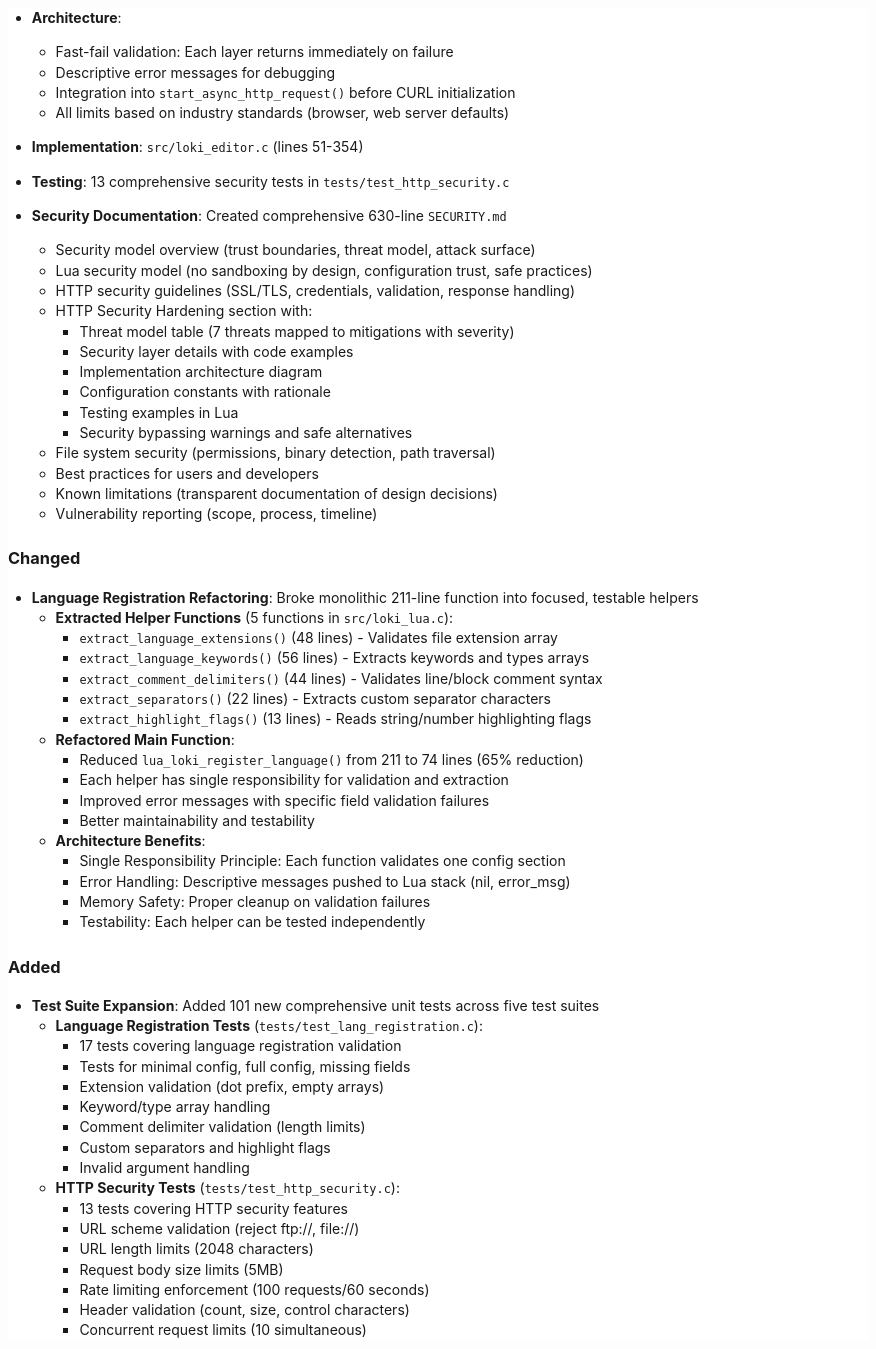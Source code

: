   - **Architecture**:
    - Fast-fail validation: Each layer returns immediately on failure
    - Descriptive error messages for debugging
    - Integration into `start_async_http_request()` before CURL initialization
    - All limits based on industry standards (browser, web server defaults)
  - **Implementation**: `src/loki_editor.c` (lines 51-354)
  - **Testing**: 13 comprehensive security tests in `tests/test_http_security.c`

- **Security Documentation**: Created comprehensive 630-line `SECURITY.md`
  - Security model overview (trust boundaries, threat model, attack surface)
  - Lua security model (no sandboxing by design, configuration trust, safe practices)
  - HTTP security guidelines (SSL/TLS, credentials, validation, response handling)
  - HTTP Security Hardening section with:
    - Threat model table (7 threats mapped to mitigations with severity)
    - Security layer details with code examples
    - Implementation architecture diagram
    - Configuration constants with rationale
    - Testing examples in Lua
    - Security bypassing warnings and safe alternatives
  - File system security (permissions, binary detection, path traversal)
  - Best practices for users and developers
  - Known limitations (transparent documentation of design decisions)
  - Vulnerability reporting (scope, process, timeline)

### Changed

- **Language Registration Refactoring**: Broke monolithic 211-line function into focused, testable helpers
  - **Extracted Helper Functions** (5 functions in `src/loki_lua.c`):
    - `extract_language_extensions()` (48 lines) - Validates file extension array
    - `extract_language_keywords()` (56 lines) - Extracts keywords and types arrays
    - `extract_comment_delimiters()` (44 lines) - Validates line/block comment syntax
    - `extract_separators()` (22 lines) - Extracts custom separator characters
    - `extract_highlight_flags()` (13 lines) - Reads string/number highlighting flags
  - **Refactored Main Function**:
    - Reduced `lua_loki_register_language()` from 211 to 74 lines (65% reduction)
    - Each helper has single responsibility for validation and extraction
    - Improved error messages with specific field validation failures
    - Better maintainability and testability
  - **Architecture Benefits**:
    - Single Responsibility Principle: Each function validates one config section
    - Error Handling: Descriptive messages pushed to Lua stack (nil, error_msg)
    - Memory Safety: Proper cleanup on validation failures
    - Testability: Each helper can be tested independently

### Added

- **Test Suite Expansion**: Added 101 new comprehensive unit tests across five test suites
  - **Language Registration Tests** (`tests/test_lang_registration.c`):
    - 17 tests covering language registration validation
    - Tests for minimal config, full config, missing fields
    - Extension validation (dot prefix, empty arrays)
    - Keyword/type array handling
    - Comment delimiter validation (length limits)
    - Custom separators and highlight flags
    - Invalid argument handling
  - **HTTP Security Tests** (`tests/test_http_security.c`):
    - 13 tests covering HTTP security features
    - URL scheme validation (reject ftp://, file://)
    - URL length limits (2048 characters)
    - Request body size limits (5MB)
    - Rate limiting enforcement (100 requests/60 seconds)
    - Header validation (count, size, control characters)
    - Concurrent request limits (10 simultaneous)